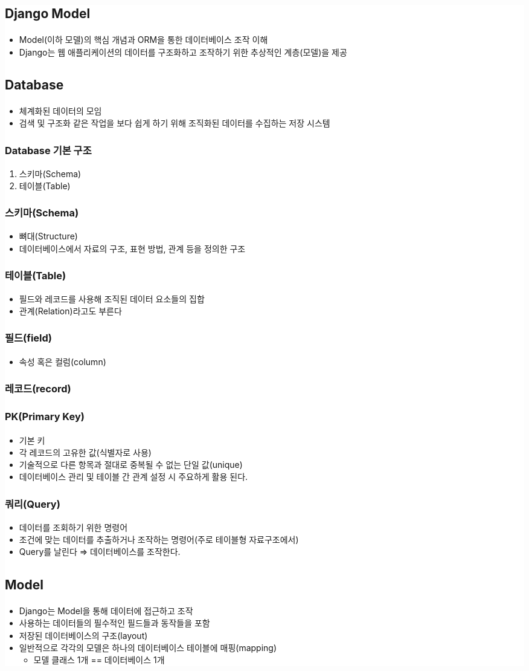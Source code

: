 ## Django Model

- Model(이하 모델)의 핵심 개념과 ORM을 통한 데이터베이스 조작 이해
- Django는 웹 애플리케이션의 데이터를 구조화하고 조작하기 위한 추상적인 계층(모델)을 제공

## Database

- 체계화된 데이터의 모임
- 검색 및 구조화 같은 작업을 보다 쉽게 하기 위해 조직화된 데이터를 수집하는 저장 시스템

### Database 기본 구조

1. 스키마(Schema)
2. 테이블(Table)

### 스키마(Schema)

- 뼈대(Structure)
- 데이터베이스에서 자료의 구조, 표현 방법, 관계 등을 정의한 구조

### 테이블(Table)

- 필드와 레코드를 사용해 조직된 데이터 요소들의 집합
- 관계(Relation)라고도 부른다

### 필드(field)

- 속성 혹은 컬럼(column)

### 레코드(record)

### PK(Primary Key)

- 기본 키
- 각 레코드의 고유한 값(식별자로 사용)
- 기술적으로 다른 항목과 절대로 중복될 수 없는 단일 값(unique)
- 데이터베이스 관리 및 테이블 간 관계 설정 시 주요하게 활용 된다.

### 쿼리(Query)

- 데이터를 조회하기 위한 명령어
- 조건에 맞는 데이터를 추출하거나 조작하는 명령어(주로 테이블형 자료구조에서)
- Query를 날린다 ⇒ 데이터베이스를 조작한다.

## Model

- Django는 Model을 통해 데이터에 접근하고 조작
- 사용하는 데이터들의 필수적인 필드들과 동작들을 포함
- 저장된 데이터베이스의 구조(layout)
- 일반적으로 각각의 모델은 하나의 데이터베이스 테이블에 매핑(mapping)
    - 모델 클래스 1개 == 데이터베이스 1개
